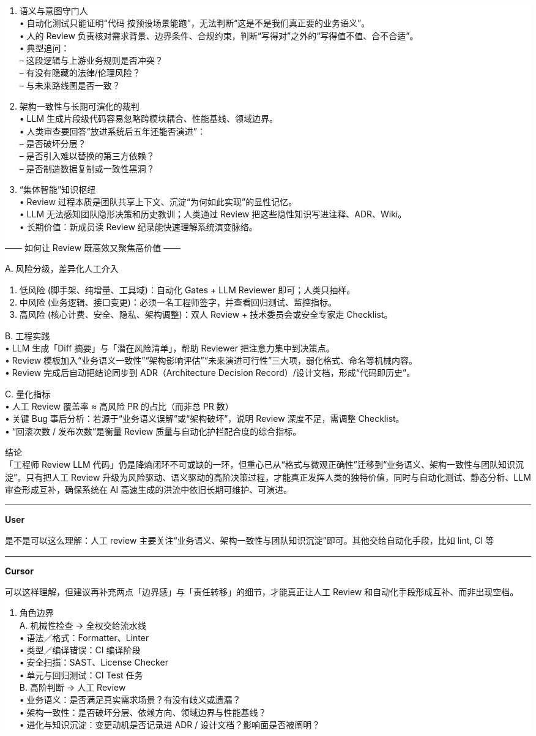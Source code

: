 1. 语义与意图守门人  
   • 自动化测试只能证明“代码 按预设场景能跑”，无法判断“这是不是我们真正要的业务语义”。  
   • 人的 Review 负责核对需求背景、边界条件、合规约束，判断“写得对”之外的“写得值不值、合不合适”。  
   • 典型追问：  
     – 这段逻辑与上游业务规则是否冲突？  
     – 有没有隐藏的法律/伦理风险？  
     – 与未来路线图是否一致？

2. 架构一致性与长期可演化的裁判  
   • LLM 生成片段级代码容易忽略跨模块耦合、性能基线、领域边界。  
   • 人类审查要回答“放进系统后五年还能否演进”：  
     – 是否破坏分层？  
     – 是否引入难以替换的第三方依赖？  
     – 是否制造数据复制或一致性黑洞？

3. “集体智能”知识枢纽  
   • Review 过程本质是团队共享上下文、沉淀“为何如此实现”的显性记忆。  
   • LLM 无法感知团队隐形决策和历史教训；人类通过 Review 把这些隐性知识写进注释、ADR、Wiki。  
   • 长期价值：新成员读 Review 纪录能快速理解系统演变脉络。

—— 如何让 Review 既高效又聚焦高价值 ——  

A. 风险分级，差异化人工介入  
   1) 低风险 (脚手架、纯增量、工具域)：自动化 Gates + LLM Reviewer 即可；人类只抽样。  
   2) 中风险 (业务逻辑、接口变更)：必须一名工程师签字，并查看回归测试、监控指标。  
   3) 高风险 (核心计费、安全、隐私、架构调整)：双人 Review + 技术委员会或安全专家走 Checklist。

B. 工程实践  
   • LLM 生成「Diff 摘要」与「潜在风险清单」，帮助 Reviewer 把注意力集中到决策点。  
   • Review 模板加入“业务语义一致性”“架构影响评估”“未来演进可行性”三大项，弱化格式、命名等机械内容。  
   • Review 完成后自动把结论同步到 ADR（Architecture Decision Record）/设计文档，形成“代码即历史”。

C. 量化指标  
   • 人工 Review 覆盖率 ≈ 高风险 PR 的占比（而非总 PR 数）  
   • 关键 Bug 事后分析：若源于“业务语义误解”或“架构破坏”，说明 Review 深度不足，需调整 Checklist。  
   • “回滚次数 / 发布次数”是衡量 Review 质量与自动化护栏配合度的综合指标。

结论  
「工程师 Review LLM 代码」仍是降熵闭环不可或缺的一环，但重心已从“格式与微观正确性”迁移到“业务语义、架构一致性与团队知识沉淀”。只有把人工 Review 升级为风险驱动、语义驱动的高阶决策过程，才能真正发挥人类的独特价值，同时与自动化测试、静态分析、LLM 审查形成互补，确保系统在 AI 高速生成的洪流中依旧长期可维护、可演进。

---

**User**

是不是可以这么理解：人工 review 主要关注“业务语义、架构一致性与团队知识沉淀”即可。其他交给自动化手段，比如 lint, CI 等

---

**Cursor**

可以这样理解，但建议再补充两点「边界感」与「责任转移」的细节，才能真正让人工 Review 和自动化手段形成互补、而非出现空档。

1. 角色边界  
   A. 机械性检查 → 全权交给流水线  
      • 语法／格式：Formatter、Linter  
      • 类型／编译错误：CI 编译阶段  
      • 安全扫描：SAST、License Checker  
      • 单元与回归测试：CI Test 任务  
   B. 高阶判断 → 人工 Review  
      • 业务语义：是否满足真实需求场景？有没有歧义或遗漏？  
      • 架构一致性：是否破坏分层、依赖方向、领域边界与性能基线？  
      • 进化与知识沉淀：变更动机是否记录进 ADR / 设计文档？影响面是否被阐明？  
